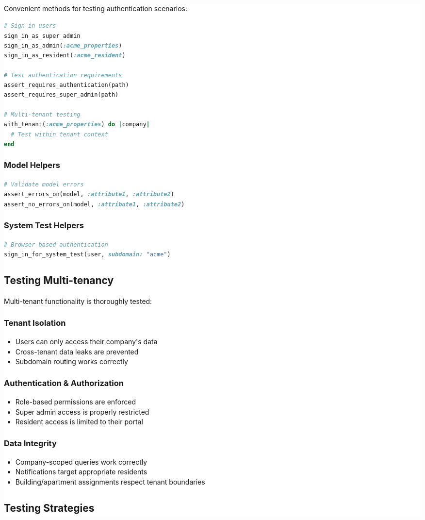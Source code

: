 Convenient methods for testing authentication scenarios:

```ruby
# Sign in users
sign_in_as_super_admin
sign_in_as_admin(:acme_properties)
sign_in_as_resident(:acme_resident)

# Test authentication requirements
assert_requires_authentication(path)
assert_requires_super_admin(path)

# Multi-tenant testing
with_tenant(:acme_properties) do |company|
  # Test within tenant context
end
```

### Model Helpers

```ruby
# Validate model errors
assert_errors_on(model, :attribute1, :attribute2)
assert_no_errors_on(model, :attribute1, :attribute2)
```

### System Test Helpers

```ruby
# Browser-based authentication
sign_in_for_system_test(user, subdomain: "acme")
```

## Testing Multi-tenancy

Multi-tenant functionality is thoroughly tested:

### Tenant Isolation
- Users can only access their company's data
- Cross-tenant data leaks are prevented
- Subdomain routing works correctly

### Authentication & Authorization
- Role-based permissions are enforced
- Super admin access is properly restricted
- Resident access is limited to their portal

### Data Integrity
- Company-scoped queries work correctly
- Notifications target appropriate residents
- Building/apartment assignments respect tenant boundaries

## Testing Strategies
